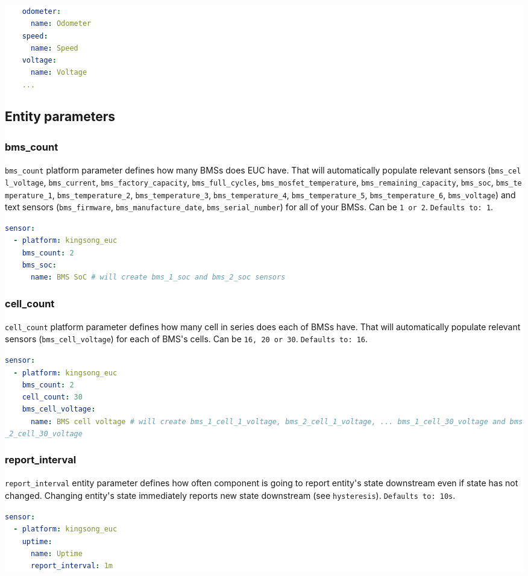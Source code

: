 ```yaml
    odometer:
      name: Odometer
    speed:
      name: Speed
    voltage:
      name: Voltage
    ...
```

## Entity parameters

### bms_count

`bms_count` platform parameter defines how many BMSs does EUC have. That will automatically populate relevant sensors (`bms_cell_voltage`, `bms_current`, `bms_factory_capacity`, `bms_full_cycles`, `bms_mosfet_temperature`, `bms_remaining_capacity`, `bms_soc`, `bms_temperature_1`, `bms_temperature_2`, `bms_temperature_3`, `bms_temperature_4`, `bms_temperature_5`, `bms_temperature_6`, `bms_voltage`) and text sensors (`bms_firmware`, `bms_manufacture_date`, `bms_serial_number`) for all of your BMSs. Can be `1 or 2`. `Defaults to: 1`.

```yaml
sensor:
  - platform: kingsong_euc
    bms_count: 2
    bms_soc:
      name: BMS SoC # will create bms_1_soc and bms_2_soc sensors
```

### cell_count

`cell_count` platform parameter defines how many cell in series does each of BMSs have. That will automatically populate relevant sensors (`bms_cell_voltage`) for each of BMS's cells. Can be `16, 20 or 30`. `Defaults to: 16`.

```yaml
sensor:
  - platform: kingsong_euc
    bms_count: 2
    cell_count: 30
    bms_cell_voltage:
      name: BMS cell voltage # will create bms_1_cell_1_voltage, bms_2_cell_1_voltage, ... bms_1_cell_30_voltage and bms_2_cell_30_voltage

```

### report_interval

`report_interval` entity parameter defines how often component is going to report entity's state downstream even if state has not changed. Changing entity's state immediately reports new state downstream (see `hysteresis`). `Defaults to: 10s`.

```yaml
sensor:
  - platform: kingsong_euc
    uptime:
      name: Uptime
      report_interval: 1m
```
